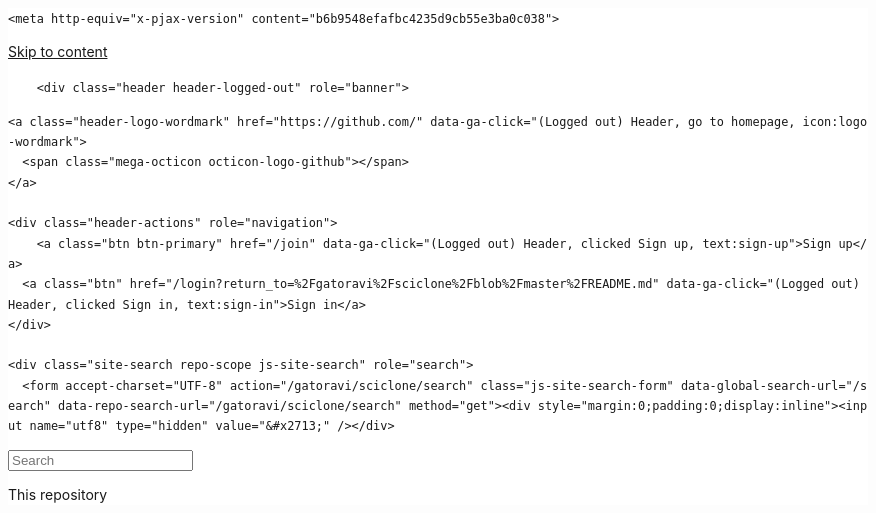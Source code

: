     


    <meta http-equiv="x-pjax-version" content="b6b9548efafbc4235d9cb55e3ba0c038">

      
  <meta name="description" content="sciclone - An R package for inferring the subclonal architecture of tumors">
  <meta name="go-import" content="github.com/gatoravi/sciclone git https://github.com/gatoravi/sciclone.git">

  <meta content="764948" name="octolytics-dimension-user_id" /><meta content="gatoravi" name="octolytics-dimension-user_login" /><meta content="26551986" name="octolytics-dimension-repository_id" /><meta content="gatoravi/sciclone" name="octolytics-dimension-repository_nwo" /><meta content="true" name="octolytics-dimension-repository_public" /><meta content="true" name="octolytics-dimension-repository_is_fork" /><meta content="8205386" name="octolytics-dimension-repository_parent_id" /><meta content="genome/sciclone" name="octolytics-dimension-repository_parent_nwo" /><meta content="8205386" name="octolytics-dimension-repository_network_root_id" /><meta content="genome/sciclone" name="octolytics-dimension-repository_network_root_nwo" />
  <link href="https://github.com/gatoravi/sciclone/commits/master.atom" rel="alternate" title="Recent Commits to sciclone:master" type="application/atom+xml">

  </head>


  <body class="logged_out  env-production  vis-public fork page-blob">
    <a href="#start-of-content" tabindex="1" class="accessibility-aid js-skip-to-content">Skip to content</a>
    <div class="wrapper">
      
      
      


        
        <div class="header header-logged-out" role="banner">
  <div class="container clearfix">

    <a class="header-logo-wordmark" href="https://github.com/" data-ga-click="(Logged out) Header, go to homepage, icon:logo-wordmark">
      <span class="mega-octicon octicon-logo-github"></span>
    </a>

    <div class="header-actions" role="navigation">
        <a class="btn btn-primary" href="/join" data-ga-click="(Logged out) Header, clicked Sign up, text:sign-up">Sign up</a>
      <a class="btn" href="/login?return_to=%2Fgatoravi%2Fsciclone%2Fblob%2Fmaster%2FREADME.md" data-ga-click="(Logged out) Header, clicked Sign in, text:sign-in">Sign in</a>
    </div>

    <div class="site-search repo-scope js-site-search" role="search">
      <form accept-charset="UTF-8" action="/gatoravi/sciclone/search" class="js-site-search-form" data-global-search-url="/search" data-repo-search-url="/gatoravi/sciclone/search" method="get"><div style="margin:0;padding:0;display:inline"><input name="utf8" type="hidden" value="&#x2713;" /></div>
  <input type="text"
    class="js-site-search-field is-clearable"
    data-hotkey="s"
    name="q"
    placeholder="Search"
    data-global-scope-placeholder="Search GitHub"
    data-repo-scope-placeholder="Search"
    tabindex="1"
    autocapitalize="off">
  <div class="scope-badge">This repository</div>
</form>
    </div>
